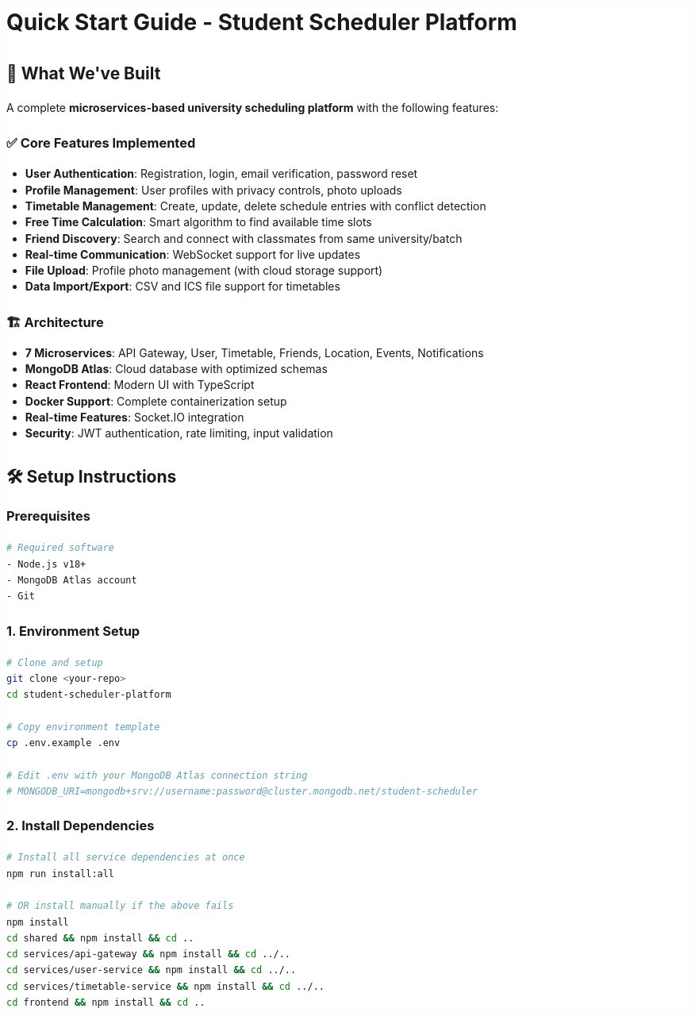 # Quick Start Guide - Student Scheduler Platform

## 🚀 What We've Built

A complete **microservices-based university scheduling platform** with the following features:

### ✅ Core Features Implemented
- **User Authentication**: Registration, login, email verification, password reset
- **Profile Management**: User profiles with privacy controls, photo uploads
- **Timetable Management**: Create, update, delete schedule entries with conflict detection
- **Free Time Calculation**: Smart algorithm to find available time slots
- **Friend Discovery**: Search and connect with classmates from same university/batch
- **Real-time Communication**: WebSocket support for live updates
- **File Upload**: Profile photo management (with cloud storage support)
- **Data Import/Export**: CSV and ICS file support for timetables

### 🏗️ Architecture
- **7 Microservices**: API Gateway, User, Timetable, Friends, Location, Events, Notifications
- **MongoDB Atlas**: Cloud database with optimized schemas
- **React Frontend**: Modern UI with TypeScript
- **Docker Support**: Complete containerization setup
- **Real-time Features**: Socket.IO integration
- **Security**: JWT authentication, rate limiting, input validation

## 🛠️ Setup Instructions

### Prerequisites
```bash
# Required software
- Node.js v18+
- MongoDB Atlas account
- Git
```

### 1. Environment Setup
```bash
# Clone and setup
git clone <your-repo>
cd student-scheduler-platform

# Copy environment template
cp .env.example .env

# Edit .env with your MongoDB Atlas connection string
# MONGODB_URI=mongodb+srv://username:password@cluster.mongodb.net/student-scheduler
```

### 2. Install Dependencies
```bash
# Install all service dependencies at once
npm run install:all

# OR install manually if the above fails
npm install
cd shared && npm install && cd ..
cd services/api-gateway && npm install && cd ../..
cd services/user-service && npm install && cd ../..
cd services/timetable-service && npm install && cd ../..
cd frontend && npm install && cd ..
```
